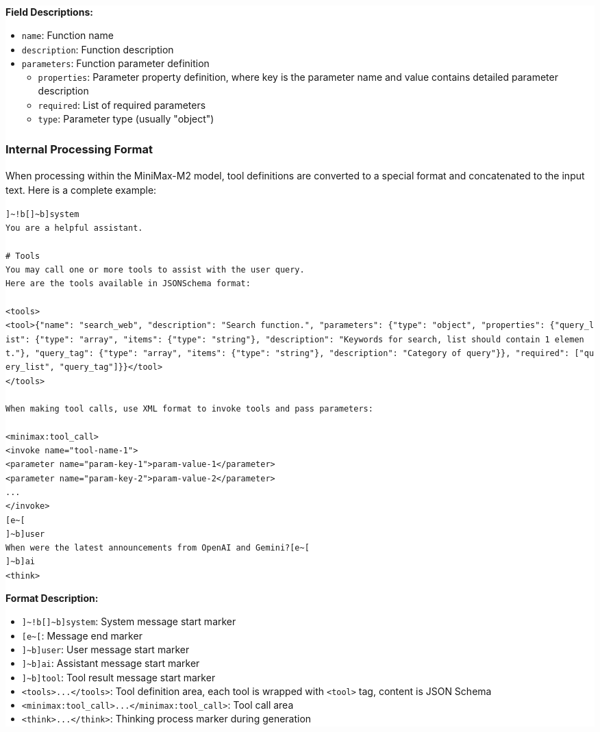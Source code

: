 **Field Descriptions:**
- `name`: Function name
- `description`: Function description
- `parameters`: Function parameter definition
  - `properties`: Parameter property definition, where key is the parameter name and value contains detailed parameter description
  - `required`: List of required parameters
  - `type`: Parameter type (usually "object")

### Internal Processing Format

When processing within the MiniMax-M2 model, tool definitions are converted to a special format and concatenated to the input text. Here is a complete example:

```
]~!b[]~b]system
You are a helpful assistant.

# Tools
You may call one or more tools to assist with the user query.
Here are the tools available in JSONSchema format:

<tools>
<tool>{"name": "search_web", "description": "Search function.", "parameters": {"type": "object", "properties": {"query_list": {"type": "array", "items": {"type": "string"}, "description": "Keywords for search, list should contain 1 element."}, "query_tag": {"type": "array", "items": {"type": "string"}, "description": "Category of query"}}, "required": ["query_list", "query_tag"]}}</tool>
</tools>

When making tool calls, use XML format to invoke tools and pass parameters:

<minimax:tool_call>
<invoke name="tool-name-1">
<parameter name="param-key-1">param-value-1</parameter>
<parameter name="param-key-2">param-value-2</parameter>
...
</invoke>
[e~[
]~b]user
When were the latest announcements from OpenAI and Gemini?[e~[
]~b]ai
<think>
```

**Format Description:**

- `]~!b[]~b]system`: System message start marker
- `[e~[`: Message end marker
- `]~b]user`: User message start marker
- `]~b]ai`: Assistant message start marker
- `]~b]tool`: Tool result message start marker
- `<tools>...</tools>`: Tool definition area, each tool is wrapped with `<tool>` tag, content is JSON Schema
- `<minimax:tool_call>...</minimax:tool_call>`: Tool call area
- `<think>...</think>`: Thinking process marker during generation
